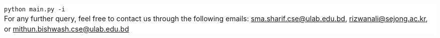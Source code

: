 ```python main.py -i``` </br>
For any further query, feel free to contact us through the following emails: sma.sharif.cse@ulab.edu.bd, rizwanali@sejong.ac.kr, or mithun.bishwash.cse@ulab.edu.bd
